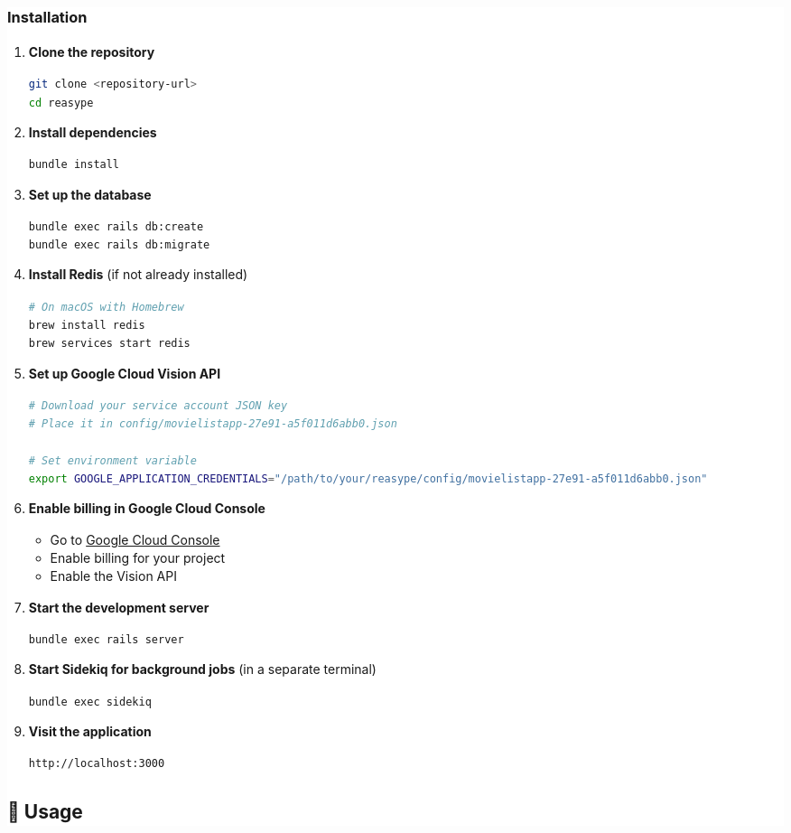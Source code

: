### Installation

1. **Clone the repository**
   ```bash
   git clone <repository-url>
   cd reasype
   ```

2. **Install dependencies**
   ```bash
   bundle install
   ```

3. **Set up the database**
   ```bash
   bundle exec rails db:create
   bundle exec rails db:migrate
   ```

4. **Install Redis** (if not already installed)
   ```bash
   # On macOS with Homebrew
   brew install redis
   brew services start redis
   ```

5. **Set up Google Cloud Vision API**
   ```bash
   # Download your service account JSON key
   # Place it in config/movielistapp-27e91-a5f011d6abb0.json
   
   # Set environment variable
   export GOOGLE_APPLICATION_CREDENTIALS="/path/to/your/reasype/config/movielistapp-27e91-a5f011d6abb0.json"
   ```

6. **Enable billing in Google Cloud Console**
   - Go to [Google Cloud Console](https://console.cloud.google.com)
   - Enable billing for your project
   - Enable the Vision API

7. **Start the development server**
   ```bash
   bundle exec rails server
   ```

8. **Start Sidekiq for background jobs** (in a separate terminal)
   ```bash
   bundle exec sidekiq
   ```

9. **Visit the application**
   ```
   http://localhost:3000
   ```

## 📱 Usage
